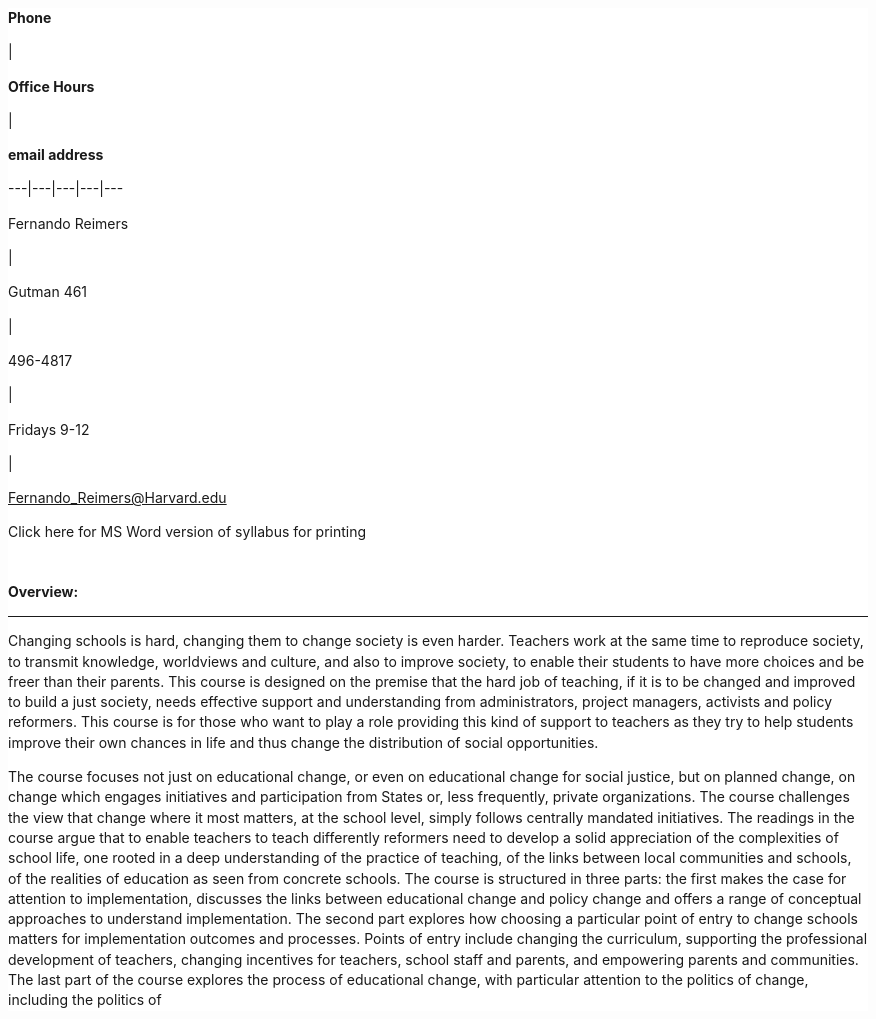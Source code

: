 **Phone**

|

**Office Hours**

|

**email address**  
  
---|---|---|---|---  
  
Fernando Reimers

|

Gutman 461

|

496-4817

|

Fridays 9-12

|

Fernando_Reimers@Harvard.edu  
  
Click here for MS Word version of syllabus for printing

#

**Overview:**

****

Changing schools is hard, changing them to change society is even harder.
Teachers work at the same time to reproduce society, to transmit knowledge,
worldviews and culture, and also to improve society, to enable their students
to have more choices and be freer than their parents. This course is designed
on the premise that the hard job of teaching, if it is to be changed and
improved to build a just society, needs effective support and understanding
from administrators, project managers, activists and policy reformers. This
course is for those who want to play a role providing this kind of support to
teachers as they try to help students improve their own chances in life and
thus change the distribution of social opportunities.

The course focuses not just on educational change, or even on educational
change for social justice, but on planned change, on change which engages
initiatives and participation from States or, less frequently, private
organizations. The course challenges the view that change where it most
matters, at the school level, simply follows centrally mandated initiatives.
The readings in the course argue that to enable teachers to teach differently
reformers need to develop a solid appreciation of the complexities of school
life, one rooted in a deep understanding of the practice of teaching, of the
links between local communities and schools, of the realities of education as
seen from concrete schools. The course is structured in three parts: the first
makes the case for attention to implementation, discusses the links between
educational change and policy change and offers a range of conceptual
approaches to understand implementation. The second part explores how choosing
a particular point of entry to change schools matters for implementation
outcomes and processes. Points of entry include changing the curriculum,
supporting the professional development of teachers, changing incentives for
teachers, school staff and parents, and empowering parents and communities.
The last part of the course explores the process of educational change, with
particular attention to the politics of change, including the politics of
